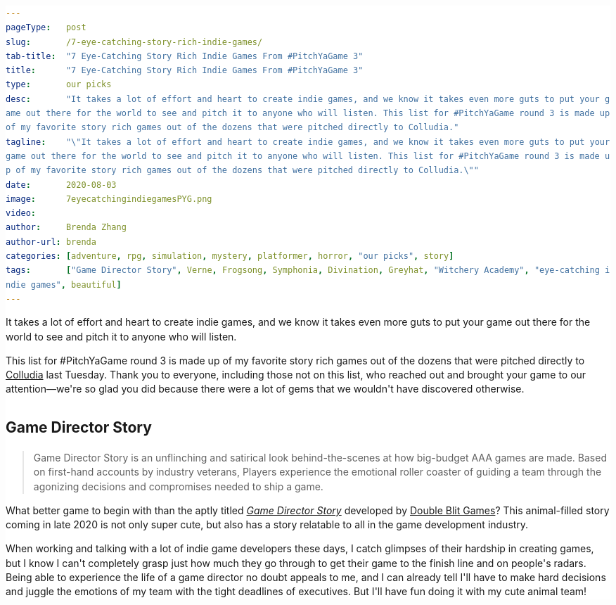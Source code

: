 ```yaml
---
pageType:   post
slug:       /7-eye-catching-story-rich-indie-games/
tab-title:  "7 Eye-Catching Story Rich Indie Games From #PitchYaGame 3"
title:      "7 Eye-Catching Story Rich Indie Games From #PitchYaGame 3"
type:       our picks
desc:       "It takes a lot of effort and heart to create indie games, and we know it takes even more guts to put your game out there for the world to see and pitch it to anyone who will listen. This list for #PitchYaGame round 3 is made up of my favorite story rich games out of the dozens that were pitched directly to Colludia."
tagline:    "\"It takes a lot of effort and heart to create indie games, and we know it takes even more guts to put your game out there for the world to see and pitch it to anyone who will listen. This list for #PitchYaGame round 3 is made up of my favorite story rich games out of the dozens that were pitched directly to Colludia.\""
date:       2020-08-03
image:      7eyecatchingindiegamesPYG.png
video:      
author:     Brenda Zhang
author-url: brenda
categories: [adventure, rpg, simulation, mystery, platformer, horror, "our picks", story]
tags:       ["Game Director Story", Verne, Frogsong, Symphonia, Divination, Greyhat, "Witchery Academy", "eye-catching indie games", beautiful]
---
```

It takes a lot of effort and heart to create indie games, and we know it takes even more guts to put your game out there for the world to see and pitch it to anyone who will listen.

This list for #PitchYaGame round 3 is made up of my favorite story rich games out of the dozens that were pitched directly to [Colludia](https://twitter.com/colludia) last Tuesday. Thank you to everyone, including those not on this list, who reached out and brought your game to our attention—we're so glad you did because there were a lot of gems that we wouldn't have discovered otherwise.

## Game Director Story

> Game Director Story is an unflinching and satirical look behind-the-scenes at how big-budget AAA games are made. Based on first-hand accounts by industry veterans, Players experience the emotional roller coaster of guiding a team through the agonizing decisions and compromises needed to ship a game.

What better game to begin with than the aptly titled *[Game Director Story](https://store.steampowered.com/app/1305180/Game_Director_Story)* developed by [Double Blit Games](https://www.doubleblit.com/)? This animal-filled story coming in late 2020 is not only super cute, but also has a story relatable to all in the game development industry.

When working and talking with a lot of indie game developers these days, I catch glimpses of their hardship in creating games, but I know I can't completely grasp just how much they go through to get their game to the finish line and on people's radars. Being able to experience the life of a game director no doubt appeals to me, and I can already tell I'll have to make hard decisions and juggle the emotions of my team with the tight deadlines of executives. But I'll have fun doing it with my cute animal team!

<iframe loading="lazy" src="https://www.youtube.com/embed/A5eYdmJkJBc?modestbranding=1" frameborder="0" allow="accelerometer; encrypted-media; gyroscope; picture-in-picture" allowfullscreen></iframe>


[image0]: /images/post/7eyecatchingindiegamesPYG/7eyecatchingindiegamesPYG0.png
[image1]: /images/post/7eyecatchingindiegamesPYG/7eyecatchingindiegamesPYG1.png